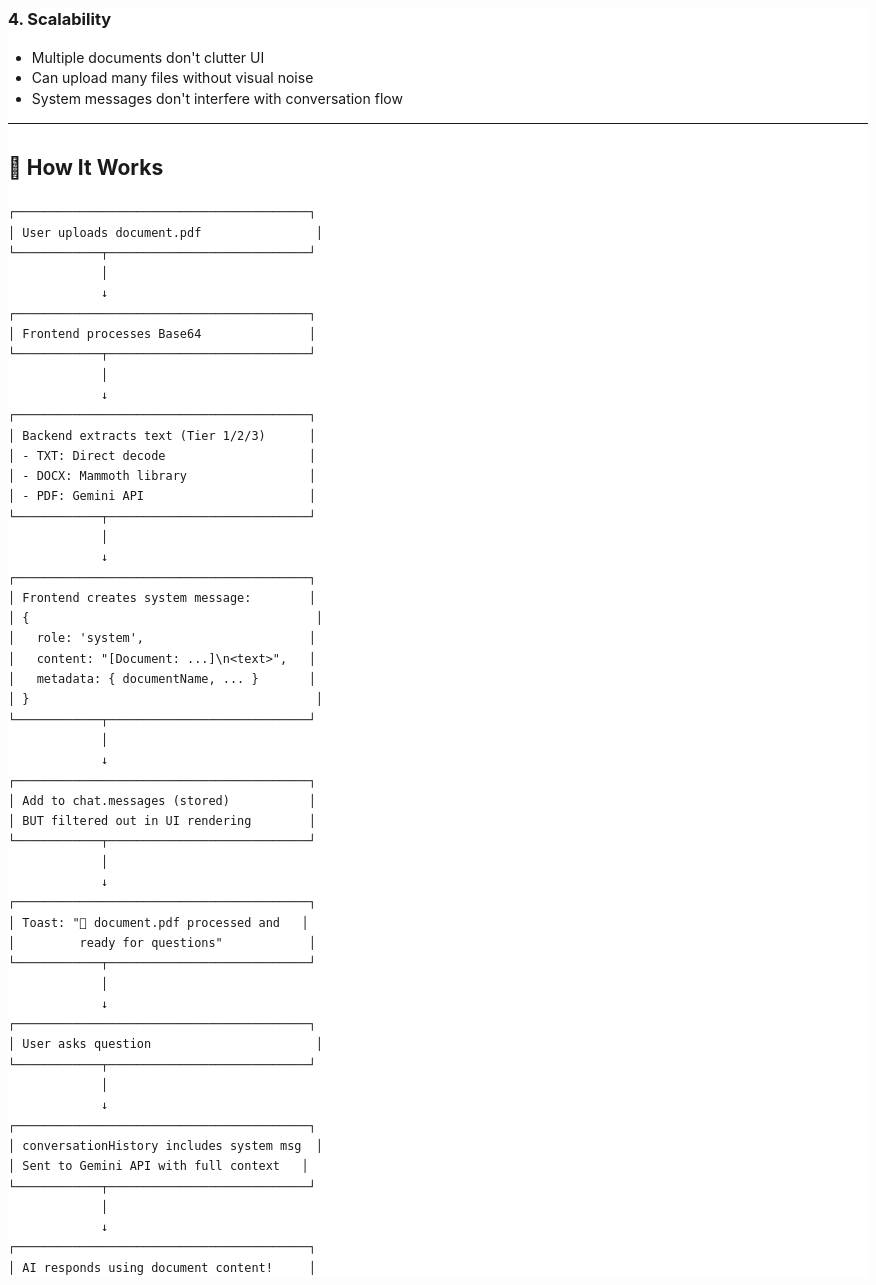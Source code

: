 ### 4. **Scalability**
   - Multiple documents don't clutter UI
   - Can upload many files without visual noise
   - System messages don't interfere with conversation flow

---

## 📍 How It Works

```
┌─────────────────────────────────────────┐
│ User uploads document.pdf                │
└────────────┬────────────────────────────┘
             │
             ↓
┌─────────────────────────────────────────┐
│ Frontend processes Base64               │
└────────────┬────────────────────────────┘
             │
             ↓
┌─────────────────────────────────────────┐
│ Backend extracts text (Tier 1/2/3)      │
│ - TXT: Direct decode                    │
│ - DOCX: Mammoth library                 │
│ - PDF: Gemini API                       │
└────────────┬────────────────────────────┘
             │
             ↓
┌─────────────────────────────────────────┐
│ Frontend creates system message:        │
│ {                                        │
│   role: 'system',                       │
│   content: "[Document: ...]\n<text>",   │
│   metadata: { documentName, ... }       │
│ }                                        │
└────────────┬────────────────────────────┘
             │
             ↓
┌─────────────────────────────────────────┐
│ Add to chat.messages (stored)           │
│ BUT filtered out in UI rendering        │
└────────────┬────────────────────────────┘
             │
             ↓
┌─────────────────────────────────────────┐
│ Toast: "📄 document.pdf processed and   │
│         ready for questions"            │
└────────────┬────────────────────────────┘
             │
             ↓
┌─────────────────────────────────────────┐
│ User asks question                       │
└────────────┬────────────────────────────┘
             │
             ↓
┌─────────────────────────────────────────┐
│ conversationHistory includes system msg  │
│ Sent to Gemini API with full context   │
└────────────┬────────────────────────────┘
             │
             ↓
┌─────────────────────────────────────────┐
│ AI responds using document content!     │
```
